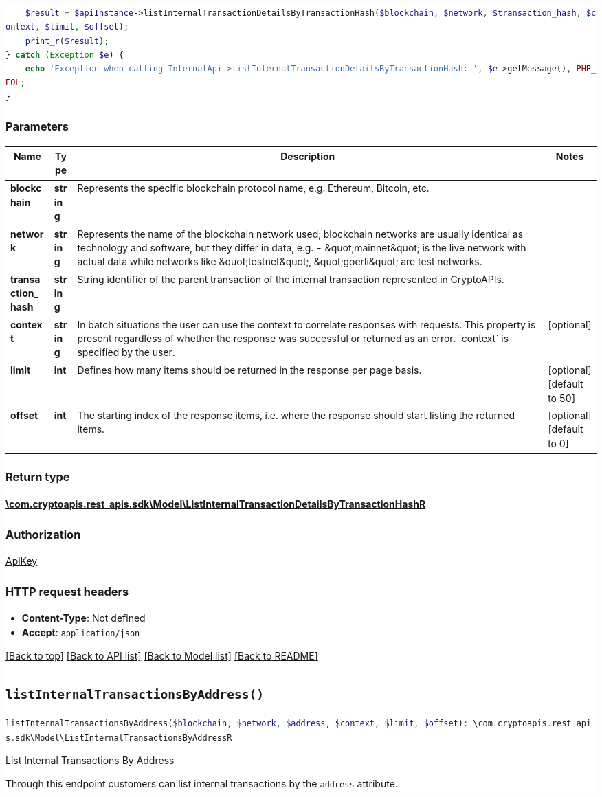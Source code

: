 ```php
    $result = $apiInstance->listInternalTransactionDetailsByTransactionHash($blockchain, $network, $transaction_hash, $context, $limit, $offset);
    print_r($result);
} catch (Exception $e) {
    echo 'Exception when calling InternalApi->listInternalTransactionDetailsByTransactionHash: ', $e->getMessage(), PHP_EOL;
}
```

### Parameters

| Name | Type | Description  | Notes |
| ------------- | ------------- | ------------- | ------------- |
| **blockchain** | **string**| Represents the specific blockchain protocol name, e.g. Ethereum, Bitcoin, etc. | |
| **network** | **string**| Represents the name of the blockchain network used; blockchain networks are usually identical as technology and software, but they differ in data, e.g. - \&quot;mainnet\&quot; is the live network with actual data while networks like \&quot;testnet\&quot;, \&quot;goerli\&quot; are test networks. | |
| **transaction_hash** | **string**| String identifier of the parent transaction of the internal transaction represented in CryptoAPIs. | |
| **context** | **string**| In batch situations the user can use the context to correlate responses with requests. This property is present regardless of whether the response was successful or returned as an error. &#x60;context&#x60; is specified by the user. | [optional] |
| **limit** | **int**| Defines how many items should be returned in the response per page basis. | [optional] [default to 50] |
| **offset** | **int**| The starting index of the response items, i.e. where the response should start listing the returned items. | [optional] [default to 0] |

### Return type

[**\com.cryptoapis.rest_apis.sdk\Model\ListInternalTransactionDetailsByTransactionHashR**](../Model/ListInternalTransactionDetailsByTransactionHashR.md)

### Authorization

[ApiKey](../../README.md#ApiKey)

### HTTP request headers

- **Content-Type**: Not defined
- **Accept**: `application/json`

[[Back to top]](#) [[Back to API list]](../../README.md#endpoints)
[[Back to Model list]](../../README.md#models)
[[Back to README]](../../README.md)

## `listInternalTransactionsByAddress()`

```php
listInternalTransactionsByAddress($blockchain, $network, $address, $context, $limit, $offset): \com.cryptoapis.rest_apis.sdk\Model\ListInternalTransactionsByAddressR
```

List Internal Transactions By Address

Through this endpoint customers can list internal transactions by the `address` attribute.
